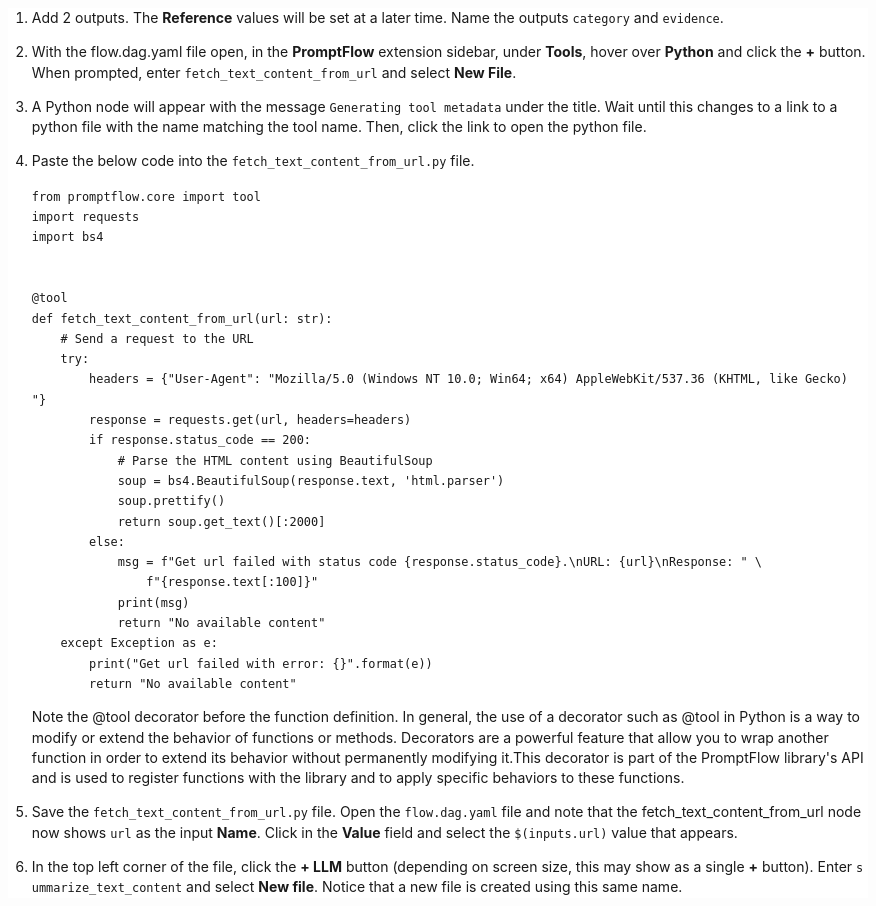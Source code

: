 1. Add 2 outputs. The **Reference** values will be set at a later time. Name the outputs `category` and `evidence`.

1. With the flow.dag.yaml file open, in the **PromptFlow** extension sidebar, under **Tools**, hover over **Python** and click the **+** button. When prompted, enter `fetch_text_content_from_url` and select **New File**.

1. A Python node will appear with the message `Generating tool metadata` under the title. Wait until this changes to a link to a python file with the name matching the tool name. Then, click the link to open the python file.

1. Paste the below code into the `fetch_text_content_from_url.py` file. 
    ```
    from promptflow.core import tool
    import requests
    import bs4


    @tool
    def fetch_text_content_from_url(url: str):
        # Send a request to the URL
        try:
            headers = {"User-Agent": "Mozilla/5.0 (Windows NT 10.0; Win64; x64) AppleWebKit/537.36 (KHTML, like Gecko) "}
            response = requests.get(url, headers=headers)
            if response.status_code == 200:
                # Parse the HTML content using BeautifulSoup
                soup = bs4.BeautifulSoup(response.text, 'html.parser')
                soup.prettify()
                return soup.get_text()[:2000]
            else:
                msg = f"Get url failed with status code {response.status_code}.\nURL: {url}\nResponse: " \
                    f"{response.text[:100]}"
                print(msg)
                return "No available content"
        except Exception as e:
            print("Get url failed with error: {}".format(e))
            return "No available content"
    ```
    Note the @tool decorator before the function definition. In general, the use of a decorator such as @tool in Python is a way to modify or extend the behavior of functions or methods. Decorators are a powerful feature that allow you to wrap another function in order to extend its behavior without permanently modifying it.This decorator is part of the PromptFlow library's API and is used to register functions with the library and to apply specific behaviors to these functions.

1. Save the `fetch_text_content_from_url.py` file. Open the `flow.dag.yaml` file and note that the fetch_text_content_from_url node now shows `url` as the input **Name**. Click in the **Value** field and select the `$(inputs.url)` value that appears.

1. In the top left corner of the file, click the **+ LLM** button (depending on screen size, this may show as a single **+** button). Enter `summarize_text_content` and select **New file**. Notice that a new file is created using this same name.
